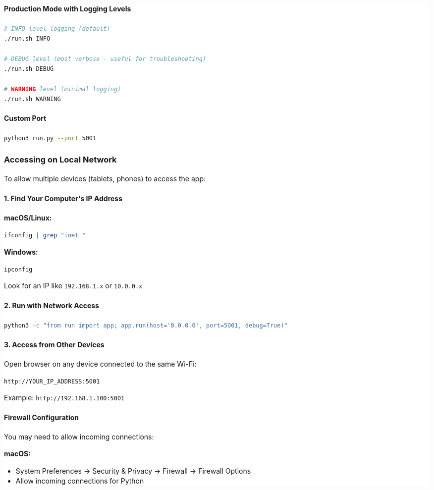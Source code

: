 #### Production Mode with Logging Levels

```bash
# INFO level logging (default)
./run.sh INFO

# DEBUG level (most verbose - useful for troubleshooting)
./run.sh DEBUG

# WARNING level (minimal logging)
./run.sh WARNING
```

#### Custom Port

```bash
python3 run.py --port 5001
```

### Accessing on Local Network

To allow multiple devices (tablets, phones) to access the app:

#### 1. Find Your Computer's IP Address

**macOS/Linux:**
```bash
ifconfig | grep "inet "
```

**Windows:**
```bash
ipconfig
```

Look for an IP like `192.168.1.x` or `10.0.0.x`

#### 2. Run with Network Access

```bash
python3 -c "from run import app; app.run(host='0.0.0.0', port=5001, debug=True)"
```

#### 3. Access from Other Devices

Open browser on any device connected to the same Wi-Fi:
```
http://YOUR_IP_ADDRESS:5001
```

Example: `http://192.168.1.100:5001`

#### Firewall Configuration

You may need to allow incoming connections:

**macOS:**
- System Preferences → Security & Privacy → Firewall → Firewall Options
- Allow incoming connections for Python
